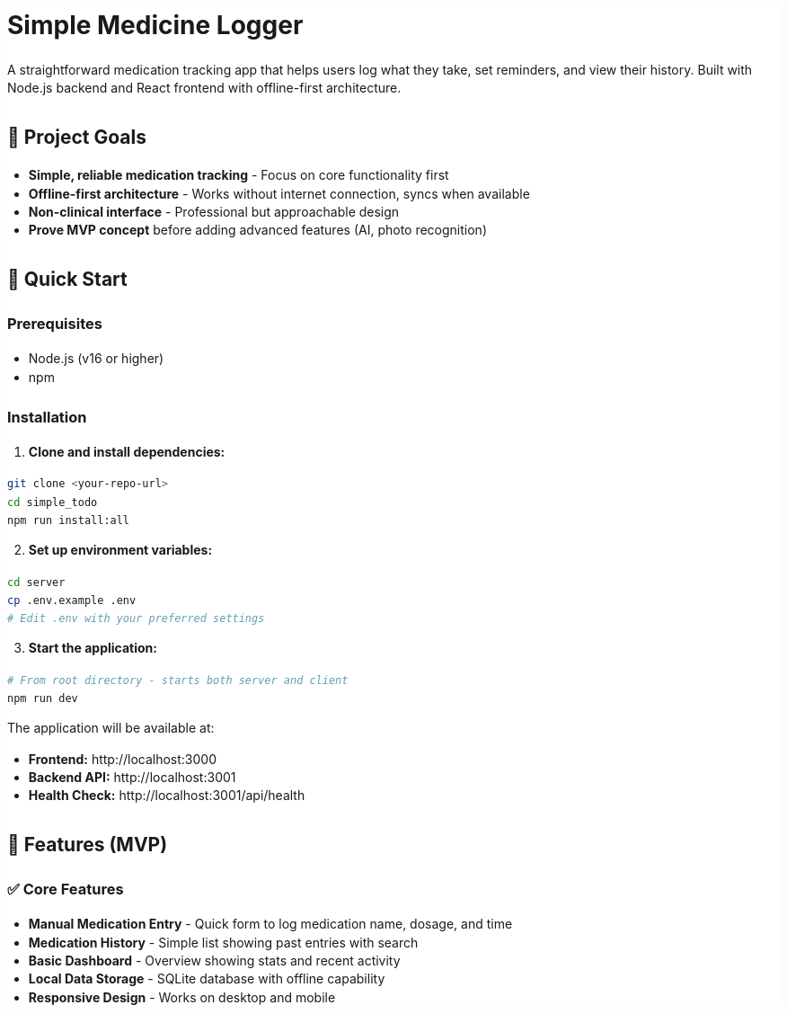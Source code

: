 # Simple Medicine Logger

A straightforward medication tracking app that helps users log what they take, set reminders, and view their history. Built with Node.js backend and React frontend with offline-first architecture.

## 🎯 Project Goals

- **Simple, reliable medication tracking** - Focus on core functionality first
- **Offline-first architecture** - Works without internet connection, syncs when available
- **Non-clinical interface** - Professional but approachable design
- **Prove MVP concept** before adding advanced features (AI, photo recognition)

## 🚀 Quick Start

### Prerequisites

- Node.js (v16 or higher)
- npm

### Installation

1. **Clone and install dependencies:**
```bash
git clone <your-repo-url>
cd simple_todo
npm run install:all
```

2. **Set up environment variables:**
```bash
cd server
cp .env.example .env
# Edit .env with your preferred settings
```

3. **Start the application:**
```bash
# From root directory - starts both server and client
npm run dev
```

The application will be available at:
- **Frontend:** http://localhost:3000
- **Backend API:** http://localhost:3001
- **Health Check:** http://localhost:3001/api/health

## 📱 Features (MVP)

### ✅ Core Features
- **Manual Medication Entry** - Quick form to log medication name, dosage, and time
- **Medication History** - Simple list showing past entries with search
- **Basic Dashboard** - Overview showing stats and recent activity
- **Local Data Storage** - SQLite database with offline capability
- **Responsive Design** - Works on desktop and mobile
